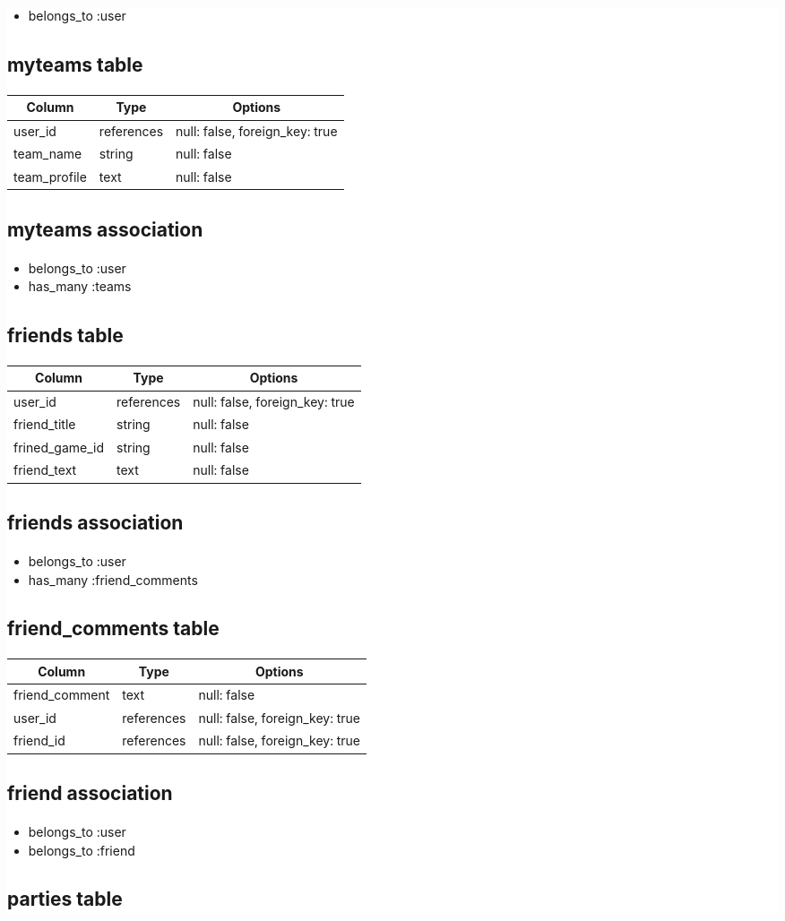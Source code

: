 - belongs_to :user

## myteams table

| Column       | Type       | Options                        |
| ------------ | ---------- | ------------------------------ |
| user_id      | references | null: false, foreign_key: true |
| team_name    | string     | null: false                    |
| team_profile | text       | null: false                    |

## myteams association

- belongs_to :user
- has_many :teams

## friends table

| Column         | Type       | Options                        |
| -------------- | ---------- | ------------------------------ |
| user_id        | references | null: false, foreign_key: true |
| friend_title   | string     | null: false                    |
| frined_game_id | string     | null: false                    |
| friend_text    | text       | null: false                    |

## friends association

- belongs_to :user
- has_many :friend_comments

## friend_comments table

| Column         | Type       | Options                        |
| -------------- | ---------- | ------------------------------ |
| friend_comment | text       | null: false                    |
| user_id        | references | null: false, foreign_key: true |
| friend_id      | references | null: false, foreign_key: true |

## friend association

- belongs_to :user
- belongs_to :friend

## parties table
